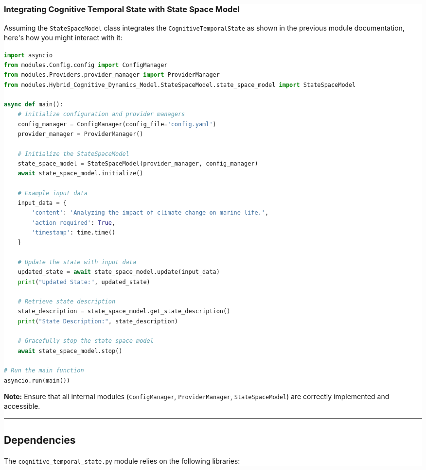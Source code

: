 ### Integrating Cognitive Temporal State with State Space Model

Assuming the `StateSpaceModel` class integrates the `CognitiveTemporalState` as shown in the previous module documentation, here's how you might interact with it:

```python
import asyncio
from modules.Config.config import ConfigManager
from modules.Providers.provider_manager import ProviderManager
from modules.Hybrid_Cognitive_Dynamics_Model.StateSpaceModel.state_space_model import StateSpaceModel

async def main():
    # Initialize configuration and provider managers
    config_manager = ConfigManager(config_file='config.yaml')
    provider_manager = ProviderManager()

    # Initialize the StateSpaceModel
    state_space_model = StateSpaceModel(provider_manager, config_manager)
    await state_space_model.initialize()

    # Example input data
    input_data = {
        'content': 'Analyzing the impact of climate change on marine life.',
        'action_required': True,
        'timestamp': time.time()
    }

    # Update the state with input data
    updated_state = await state_space_model.update(input_data)
    print("Updated State:", updated_state)

    # Retrieve state description
    state_description = state_space_model.get_state_description()
    print("State Description:", state_description)

    # Gracefully stop the state space model
    await state_space_model.stop()

# Run the main function
asyncio.run(main())
```

**Note:** Ensure that all internal modules (`ConfigManager`, `ProviderManager`, `StateSpaceModel`) are correctly implemented and accessible.

---

## Dependencies

The `cognitive_temporal_state.py` module relies on the following libraries:
